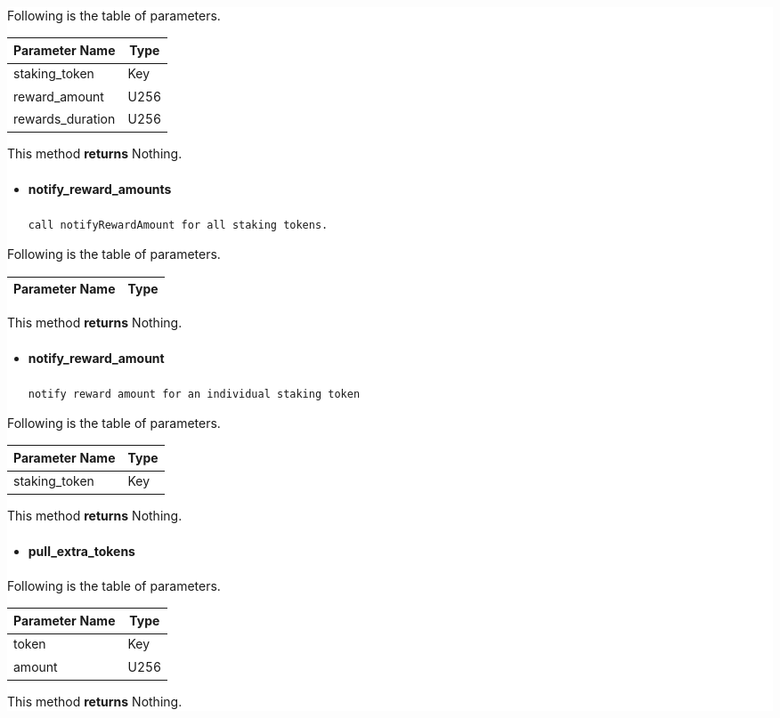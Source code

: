 Following is the table of parameters.

| Parameter Name | Type |
| -------------- | ---- |
| staking_token  | Key  |
| reward_amount  | U256 |
| rewards_duration| U256 |

This method **returns** Nothing.

- #### notify_reward_amounts <a id="StakingRewardsFactory-notify-reward-amounts"></a>

      call notifyRewardAmount for all staking tokens.

Following is the table of parameters.

| Parameter Name | Type |
| -------------- | ---- |

This method **returns** Nothing.

- #### notify_reward_amount <a id="StakingRewardsFactory-notify-reward-amount"></a>

      notify reward amount for an individual staking token

Following is the table of parameters.

| Parameter Name | Type |
| -------------- | ---- |
| staking_token  | Key  |

This method **returns** Nothing.

- #### pull_extra_tokens <a id="StakingRewardsFactory-pull-extra-tokens"></a>

Following is the table of parameters.

| Parameter Name | Type |
| -------------- | ---- |
| token          | Key  |
| amount         | U256 |

This method **returns** Nothing.